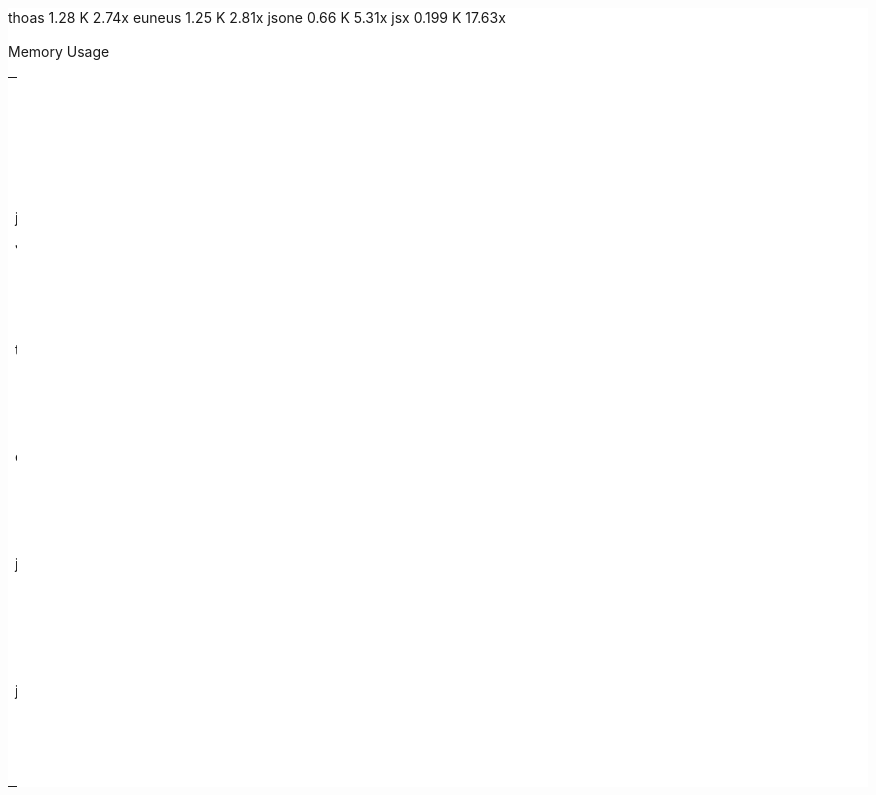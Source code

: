   <tr>
    <td style="white-space: nowrap">thoas</td>
    <td style="white-space: nowrap; text-align: right">1.28 K</td>
    <td style="white-space: nowrap; text-align: right">2.74x</td>
  </tr>

  <tr>
    <td style="white-space: nowrap">euneus</td>
    <td style="white-space: nowrap; text-align: right">1.25 K</td>
    <td style="white-space: nowrap; text-align: right">2.81x</td>
  </tr>

  <tr>
    <td style="white-space: nowrap">jsone</td>
    <td style="white-space: nowrap; text-align: right">0.66 K</td>
    <td style="white-space: nowrap; text-align: right">5.31x</td>
  </tr>

  <tr>
    <td style="white-space: nowrap">jsx</td>
    <td style="white-space: nowrap; text-align: right">0.199 K</td>
    <td style="white-space: nowrap; text-align: right">17.63x</td>
  </tr>

</table>



Memory Usage

<table style="width: 1%">
  <tr>
    <th>Name</th>
    <th style="text-align: right">Average</th>
    <th style="text-align: right">Factor</th>
  </tr>
  <tr>
    <td style="white-space: nowrap">jiffy</td>
    <td style="white-space: nowrap">42.85 KB</td>
    <td>&nbsp;</td>
  </tr>
    <tr>
    <td style="white-space: nowrap">Jason</td>
    <td style="white-space: nowrap">221.14 KB</td>
    <td>5.16x</td>
  </tr>
    <tr>
    <td style="white-space: nowrap">thoas</td>
    <td style="white-space: nowrap">228.15 KB</td>
    <td>5.32x</td>
  </tr>
    <tr>
    <td style="white-space: nowrap">euneus</td>
    <td style="white-space: nowrap">294.32 KB</td>
    <td>6.87x</td>
  </tr>
    <tr>
    <td style="white-space: nowrap">jsone</td>
    <td style="white-space: nowrap">682.82 KB</td>
    <td>15.93x</td>
  </tr>
    <tr>
    <td style="white-space: nowrap">jsx</td>
    <td style="white-space: nowrap">1422.55 KB</td>
    <td>33.2x</td>
  </tr>
</table>
